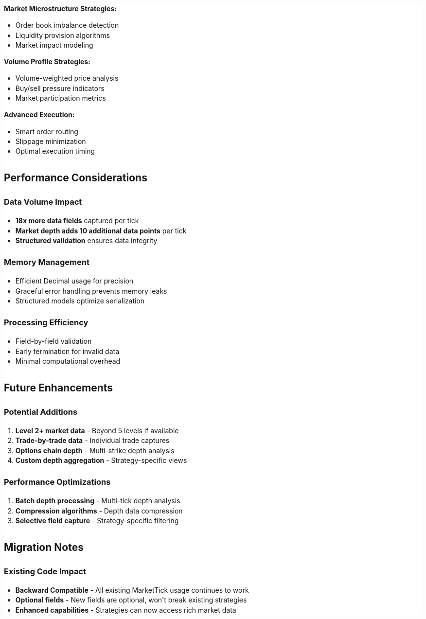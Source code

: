 **Market Microstructure Strategies:**
- Order book imbalance detection
- Liquidity provision algorithms
- Market impact modeling

**Volume Profile Strategies:**  
- Volume-weighted price analysis
- Buy/sell pressure indicators
- Market participation metrics

**Advanced Execution:**
- Smart order routing
- Slippage minimization  
- Optimal execution timing

## Performance Considerations

### Data Volume Impact
- **18x more data fields** captured per tick
- **Market depth adds 10 additional data points** per tick
- **Structured validation** ensures data integrity

### Memory Management
- Efficient Decimal usage for precision
- Graceful error handling prevents memory leaks
- Structured models optimize serialization

### Processing Efficiency
- Field-by-field validation
- Early termination for invalid data
- Minimal computational overhead

## Future Enhancements

### Potential Additions
1. **Level 2+ market data** - Beyond 5 levels if available
2. **Trade-by-trade data** - Individual trade captures  
3. **Options chain depth** - Multi-strike depth analysis
4. **Custom depth aggregation** - Strategy-specific views

### Performance Optimizations
1. **Batch depth processing** - Multi-tick depth analysis
2. **Compression algorithms** - Depth data compression
3. **Selective field capture** - Strategy-specific filtering

## Migration Notes

### Existing Code Impact
- **Backward Compatible** - All existing MarketTick usage continues to work
- **Optional fields** - New fields are optional, won't break existing strategies
- **Enhanced capabilities** - Strategies can now access rich market data

